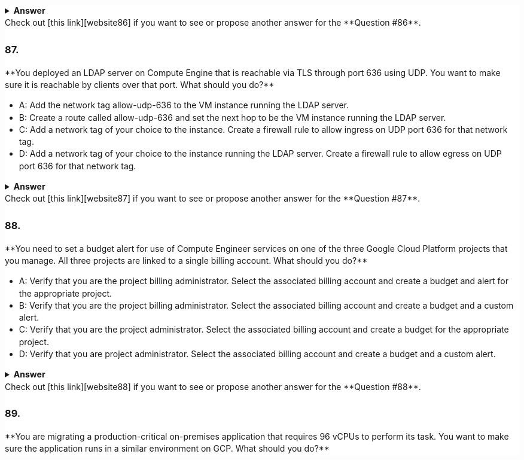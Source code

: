 <details><summary><b>Answer</b></summary></details>
Check out [this link][website86] if you want to see or propose another answer for the <span style>**Question #86**</span>.

[website86]: https://ace-dump-forum.com/viewtopic.php?f=3&t=88

### 87.

<span style>
**You deployed an LDAP server on Compute Engine that is reachable via TLS through port 636 using UDP. You want to make sure it is reachable by clients over that port. What should you do?**
</span>


- A: Add the network tag allow-udp-636 to the VM instance running the LDAP server.
- B: Create a route called allow-udp-636 and set the next hop to be the VM instance running the LDAP server.
- C: Add a network tag of your choice to the instance. Create a firewall rule to allow ingress on UDP port 636 for that network tag.
- D: Add a network tag of your choice to the instance running the LDAP server. Create a firewall rule to allow egress on UDP port 636 for that network tag.

<details><summary><b>Answer</b></summary></details>
Check out [this link][website87] if you want to see or propose another answer for the <span style>**Question #87**</span>.

[website87]: https://ace-dump-forum.com/viewtopic.php?f=3&t=89

### 88.

<span style>
**You need to set a budget alert for use of Compute Engineer services on one of the three Google Cloud Platform projects that you manage. All three projects are linked to a single billing account. What should you do?**
</span>


- A: Verify that you are the project billing administrator. Select the associated billing account and create a budget and alert for the appropriate project.
- B: Verify that you are the project billing administrator. Select the associated billing account and create a budget and a custom alert.
- C: Verify that you are the project administrator. Select the associated billing account and create a budget for the appropriate project.
- D: Verify that you are project administrator. Select the associated billing account and create a budget and a custom alert.

<details><summary><b>Answer</b></summary></details>
Check out [this link][website88] if you want to see or propose another answer for the <span style>**Question #88**</span>.

[website88]: https://ace-dump-forum.com/viewtopic.php?f=3&t=90

### 89.

<span style>
**You are migrating a production-critical on-premises application that requires 96 vCPUs to perform its task. You want to make sure the application runs in a similar environment on GCP. What should you do?**
</span>


[website1]: https://ace-dump-forum.com/viewtopic.php?f=3&t=3
[website2]: https://ace-dump-forum.com/viewtopic.php?f=3&t=4
[website3]: https://ace-dump-forum.com/viewtopic.php?f=3&t=5
[website4]: https://ace-dump-forum.com/viewtopic.php?f=3&t=6
[website5]: https://ace-dump-forum.com/viewtopic.php?f=3&t=7
[website6]: https://ace-dump-forum.com/viewtopic.php?f=3&t=8
[website7]: https://ace-dump-forum.com/viewtopic.php?f=3&t=9
[website8]: https://ace-dump-forum.com/viewtopic.php?f=3&t=10
[website9]: https://ace-dump-forum.com/viewtopic.php?f=3&t=11
[website10]: https://ace-dump-forum.com/viewtopic.php?f=3&t=12
[website11]: https://ace-dump-forum.com/viewtopic.php?f=3&t=13
[website12]: https://ace-dump-forum.com/viewtopic.php?f=3&t=14
[website13]: https://ace-dump-forum.com/viewtopic.php?f=3&t=15
[website14]: https://ace-dump-forum.com/viewtopic.php?f=3&t=16
[website15]: https://ace-dump-forum.com/viewtopic.php?f=3&t=17
[website16]: https://ace-dump-forum.com/viewtopic.php?f=3&t=18
[website17]: https://ace-dump-forum.com/viewtopic.php?f=3&t=19
[website18]: https://ace-dump-forum.com/viewtopic.php?f=3&t=20
[website19]: https://ace-dump-forum.com/viewtopic.php?f=3&t=21
[website20]: https://ace-dump-forum.com/viewtopic.php?f=3&t=22
[website21]: https://ace-dump-forum.com/viewtopic.php?f=3&t=23
[website22]: https://ace-dump-forum.com/viewtopic.php?f=3&t=24
[website23]: https://ace-dump-forum.com/viewtopic.php?f=3&t=25
[website24]: https://ace-dump-forum.com/viewtopic.php?f=3&t=26
[website25]: https://ace-dump-forum.com/viewtopic.php?f=3&t=27
[website26]: https://ace-dump-forum.com/viewtopic.php?f=3&t=28
[website27]: https://ace-dump-forum.com/viewtopic.php?f=3&t=29
[website28]: https://ace-dump-forum.com/viewtopic.php?f=3&t=30
[website29]: https://ace-dump-forum.com/viewtopic.php?f=3&t=31
[website30]: https://ace-dump-forum.com/viewtopic.php?f=3&t=32
[website31]: https://ace-dump-forum.com/viewtopic.php?f=3&t=33
[website32]: https://ace-dump-forum.com/viewtopic.php?f=3&t=34
[website33]: https://ace-dump-forum.com/viewtopic.php?f=3&t=35
[website34]: https://ace-dump-forum.com/viewtopic.php?f=3&t=36
[website35]: https://ace-dump-forum.com/viewtopic.php?f=3&t=37
[website36]: https://ace-dump-forum.com/viewtopic.php?f=3&t=38
[website37]: https://ace-dump-forum.com/viewtopic.php?f=3&t=39
[website38]: https://ace-dump-forum.com/viewtopic.php?f=3&t=40
[website39]: https://ace-dump-forum.com/viewtopic.php?f=3&t=41
[website40]: https://ace-dump-forum.com/viewtopic.php?f=3&t=42
[website41]: https://ace-dump-forum.com/viewtopic.php?f=3&t=43
[website42]: https://ace-dump-forum.com/viewtopic.php?f=3&t=44
[website43]: https://ace-dump-forum.com/viewtopic.php?f=3&t=45
[website44]: https://ace-dump-forum.com/viewtopic.php?f=3&t=46
[website45]: https://ace-dump-forum.com/viewtopic.php?f=3&t=47
[website46]: https://ace-dump-forum.com/viewtopic.php?f=3&t=48
[website47]: https://ace-dump-forum.com/viewtopic.php?f=3&t=49
[website48]: https://ace-dump-forum.com/viewtopic.php?f=3&t=50
[website49]: https://ace-dump-forum.com/viewtopic.php?f=3&t=51
[website50]: https://ace-dump-forum.com/viewtopic.php?f=3&t=52
[website51]: https://ace-dump-forum.com/viewtopic.php?f=3&t=53
[website52]: https://ace-dump-forum.com/viewtopic.php?f=3&t=54
[website53]: https://ace-dump-forum.com/viewtopic.php?f=3&t=55
[website54]: https://ace-dump-forum.com/viewtopic.php?f=3&t=56
[website55]: https://ace-dump-forum.com/viewtopic.php?f=3&t=57
[website56]: https://ace-dump-forum.com/viewtopic.php?f=3&t=58
[website57]: https://ace-dump-forum.com/viewtopic.php?f=3&t=59
[website58]: https://ace-dump-forum.com/viewtopic.php?f=3&t=60
[website59]: https://ace-dump-forum.com/viewtopic.php?f=3&t=61
[website60]: https://ace-dump-forum.com/viewtopic.php?f=3&t=62
[website61]: https://ace-dump-forum.com/viewtopic.php?f=3&t=63
[website62]: https://ace-dump-forum.com/viewtopic.php?f=3&t=64
[website63]: https://ace-dump-forum.com/viewtopic.php?f=3&t=65
[website64]: https://ace-dump-forum.com/viewtopic.php?f=3&t=66
[website65]: https://ace-dump-forum.com/viewtopic.php?f=3&t=67
[website66]: https://ace-dump-forum.com/viewtopic.php?f=3&t=68
[website67]: https://ace-dump-forum.com/viewtopic.php?f=3&t=69
[website68]: https://ace-dump-forum.com/viewtopic.php?f=3&t=70
[website69]: https://ace-dump-forum.com/viewtopic.php?f=3&t=71
[website70]: https://ace-dump-forum.com/viewtopic.php?f=3&t=72
[website71]: https://ace-dump-forum.com/viewtopic.php?f=3&t=73
[website72]: https://ace-dump-forum.com/viewtopic.php?f=3&t=74
[website73]: https://ace-dump-forum.com/viewtopic.php?f=3&t=75
[website74]: https://ace-dump-forum.com/viewtopic.php?f=3&t=76
[website75]: https://ace-dump-forum.com/viewtopic.php?f=3&t=77
[website76]: https://ace-dump-forum.com/viewtopic.php?f=3&t=78
[website77]: https://ace-dump-forum.com/viewtopic.php?f=3&t=79
[website78]: https://ace-dump-forum.com/viewtopic.php?f=3&t=80
[website79]: https://ace-dump-forum.com/viewtopic.php?f=3&t=81
[website80]: https://ace-dump-forum.com/viewtopic.php?f=3&t=82
[website81]: https://ace-dump-forum.com/viewtopic.php?f=3&t=83
[website82]: https://ace-dump-forum.com/viewtopic.php?f=3&t=84
[website83]: https://ace-dump-forum.com/viewtopic.php?f=3&t=85
[website84]: https://ace-dump-forum.com/viewtopic.php?f=3&t=86
[website85]: https://ace-dump-forum.com/viewtopic.php?f=3&t=85
[website89]: https://ace-dump-forum.com/viewtopic.php?f=3&t=91
[website90]: https://ace-dump-forum.com/viewtopic.php?f=3&t=92
[website91]: https://ace-dump-forum.com/viewtopic.php?f=3&t=93
[website92]: https://ace-dump-forum.com/viewtopic.php?f=3&t=94
[website93]: https://ace-dump-forum.com/viewtopic.php?f=3&t=95
[website94]: https://ace-dump-forum.com/viewtopic.php?f=3&t=96
[website95]: https://ace-dump-forum.com/viewtopic.php?f=3&t=97
[website96]: https://ace-dump-forum.com/viewtopic.php?f=3&t=98
[website97]: https://ace-dump-forum.com/viewtopic.php?f=3&t=99
[website98]: https://ace-dump-forum.com/viewtopic.php?f=3&t=100
[website99]: https://ace-dump-forum.com/viewtopic.php?f=3&t=101
[website100]: https://ace-dump-forum.com/viewtopic.php?f=3&t=102
[website101]: https://ace-dump-forum.com/viewtopic.php?f=3&t=103
[website102]: https://ace-dump-forum.com/viewtopic.php?f=3&t=104
[website103]: https://ace-dump-forum.com/viewtopic.php?f=3&t=105
[website104]: https://ace-dump-forum.com/viewtopic.php?f=3&t=106
[website105]: https://ace-dump-forum.com/viewtopic.php?f=3&t=107
